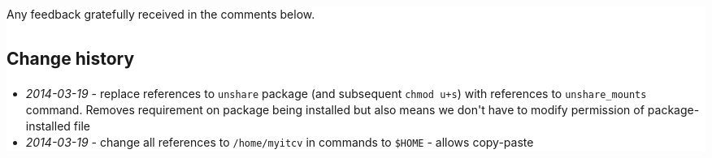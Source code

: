 Any feedback gratefully received in the comments below.


## Change history<a name="changehistory"></a>

* *2014-03-19* - replace references to `unshare` package (and subsequent `chmod u+s`) with references to `unshare_mounts` command.
  Removes requirement on package being installed but also means we don't have to modify permission of package-installed
file
* *2014-03-19* - change all references to `/home/myitcv` in commands to `$HOME` - allows copy-paste


[FUSE]: http://fuse.sourceforge.net/
[`go-fuse`]: https://github.com/hanwen/go-fuse
[`gvm`]: https://github.com/moovweb/gvm
[`rbenv`]: https://github.com/sstephenson/rbenv
[`nvm`]: https://github.com/creationix/nvm

